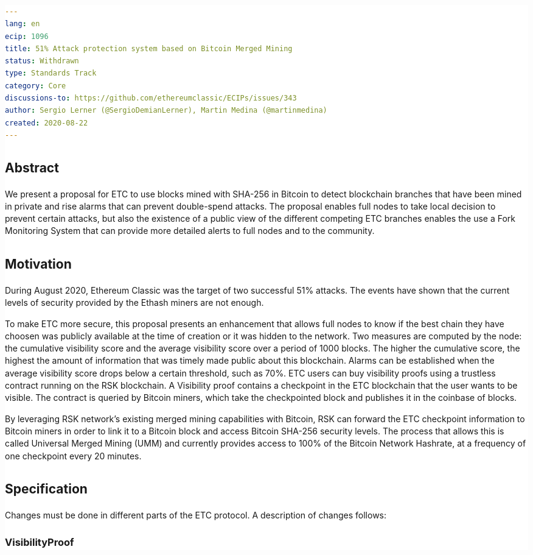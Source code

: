 ```yaml
---
lang: en
ecip: 1096
title: 51% Attack protection system based on Bitcoin Merged Mining
status: Withdrawn
type: Standards Track
category: Core
discussions-to: https://github.com/ethereumclassic/ECIPs/issues/343
author: Sergio Lerner (@SergioDemianLerner), Martin Medina (@martinmedina) 
created: 2020-08-22
---
```


## Abstract

We present a proposal for ETC to use blocks mined with SHA-256 in Bitcoin to detect blockchain branches that have been mined in private and rise alarms that can prevent double-spend attacks. The proposal enables full nodes to take local decision to prevent certain attacks, but also the existence of a public view of the different competing ETC branches enables the use a Fork Monitoring System that can provide more detailed alerts to full nodes and to the community.  

## Motivation

During August 2020, Ethereum Classic was the target of two successful 51% attacks. The events have shown that the current levels of security provided by the Ethash miners are not enough.

To make ETC more secure, this proposal presents an enhancement that allows full nodes to know if the best chain they have choosen was publicly available at the time of creation or it was hidden to the network. Two measures are computed by the node: the cumulative visibility score and the average visibility score over a period of 1000 blocks. The higher the cumulative score, the highest the amount of information that was timely made public about this blockchain. Alarms can be established when the average visibility score drops below a certain threshold, such as 70%. 
ETC users can buy visibility proofs using a trustless contract running on the RSK blockchain.  A Visibility proof contains a checkpoint in the ETC blockchain that the user wants to be visible. The contract is queried by Bitcoin miners, which take the checkpointed block and publishes it in the coinbase of blocks. 


By leveraging RSK network’s existing merged mining capabilities with Bitcoin, RSK can forward the ETC checkpoint information to Bitcoin miners in order to link it to a Bitcoin block and access Bitcoin SHA-256 security levels. The process that allows this is called Universal Merged Mining (UMM) and currently provides access to 100% of the Bitcoin Network Hashrate, at a frequency of one checkpoint every 20 minutes. 


## Specification

Changes must be done in different parts of the ETC protocol. A description of changes follows: 

### VisibilityProof
